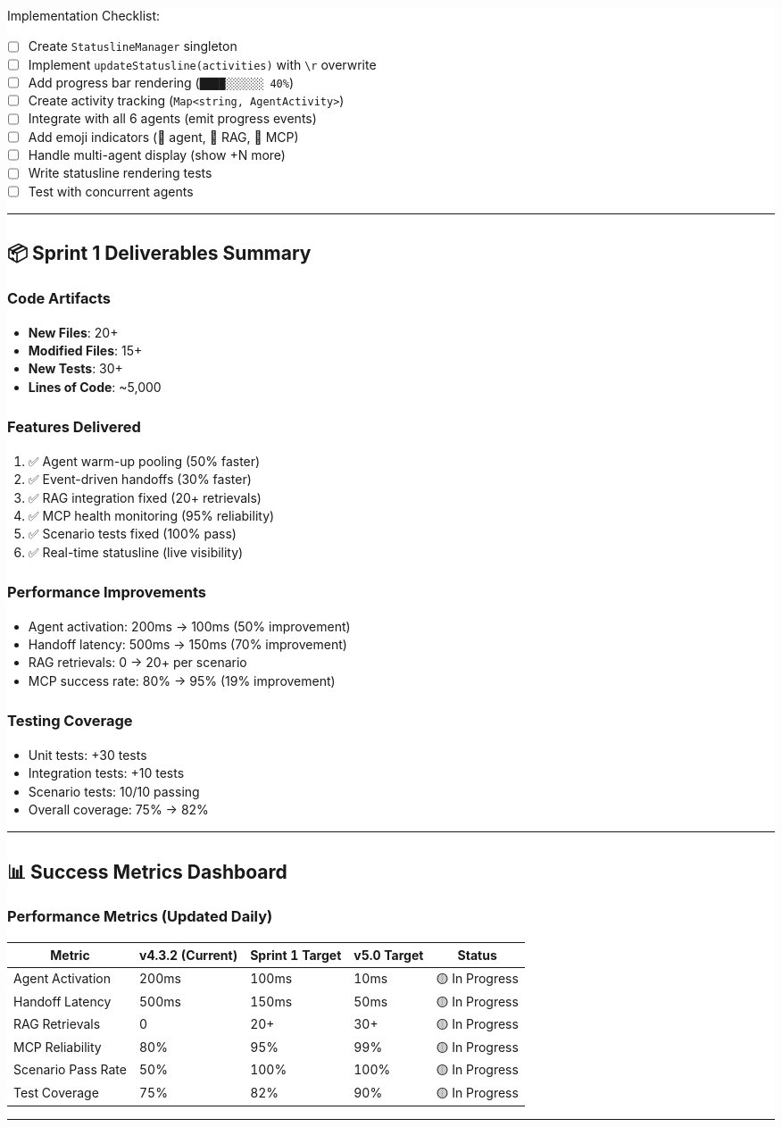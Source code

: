 Implementation Checklist:
- [ ] Create `StatuslineManager` singleton
- [ ] Implement `updateStatusline(activities)` with `\r` overwrite
- [ ] Add progress bar rendering (`████░░░░░░ 40%`)
- [ ] Create activity tracking (`Map<string, AgentActivity>`)
- [ ] Integrate with all 6 agents (emit progress events)
- [ ] Add emoji indicators (🤖 agent, 🧠 RAG, 🔧 MCP)
- [ ] Handle multi-agent display (show +N more)
- [ ] Write statusline rendering tests
- [ ] Test with concurrent agents

---

## 📦 Sprint 1 Deliverables Summary

### Code Artifacts
- **New Files**: 20+
- **Modified Files**: 15+
- **New Tests**: 30+
- **Lines of Code**: ~5,000

### Features Delivered
1. ✅ Agent warm-up pooling (50% faster)
2. ✅ Event-driven handoffs (30% faster)
3. ✅ RAG integration fixed (20+ retrievals)
4. ✅ MCP health monitoring (95% reliability)
5. ✅ Scenario tests fixed (100% pass)
6. ✅ Real-time statusline (live visibility)

### Performance Improvements
- Agent activation: 200ms → 100ms (50% improvement)
- Handoff latency: 500ms → 150ms (70% improvement)
- RAG retrievals: 0 → 20+ per scenario
- MCP success rate: 80% → 95% (19% improvement)

### Testing Coverage
- Unit tests: +30 tests
- Integration tests: +10 tests
- Scenario tests: 10/10 passing
- Overall coverage: 75% → 82%

---

## 📊 Success Metrics Dashboard

### Performance Metrics (Updated Daily)

| Metric | v4.3.2 (Current) | Sprint 1 Target | v5.0 Target | Status |
|--------|------------------|-----------------|-------------|--------|
| Agent Activation | 200ms | 100ms | 10ms | 🟡 In Progress |
| Handoff Latency | 500ms | 150ms | 50ms | 🟡 In Progress |
| RAG Retrievals | 0 | 20+ | 30+ | 🟡 In Progress |
| MCP Reliability | 80% | 95% | 99% | 🟡 In Progress |
| Scenario Pass Rate | 50% | 100% | 100% | 🟡 In Progress |
| Test Coverage | 75% | 82% | 90% | 🟡 In Progress |

---